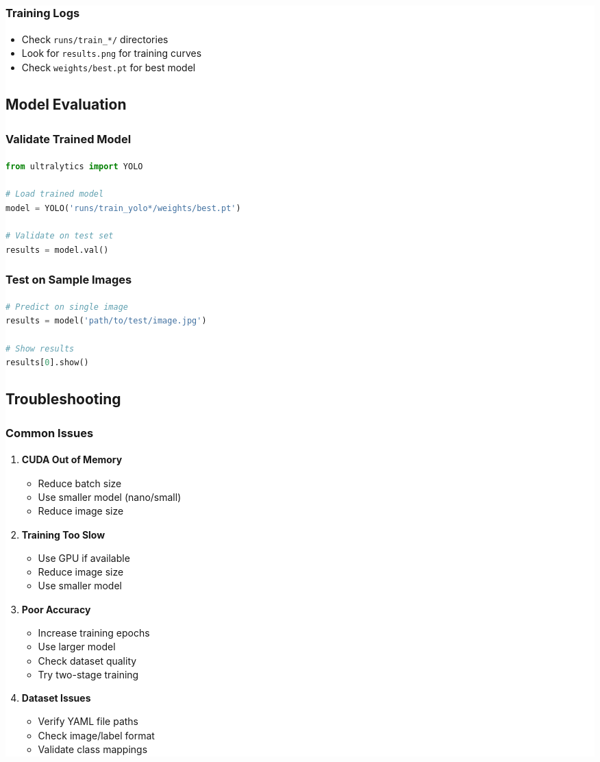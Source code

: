 ### Training Logs
- Check `runs/train_*/` directories
- Look for `results.png` for training curves
- Check `weights/best.pt` for best model

## Model Evaluation

### Validate Trained Model
```python
from ultralytics import YOLO

# Load trained model
model = YOLO('runs/train_yolo*/weights/best.pt')

# Validate on test set
results = model.val()
```

### Test on Sample Images
```python
# Predict on single image
results = model('path/to/test/image.jpg')

# Show results
results[0].show()
```

## Troubleshooting

### Common Issues

1. **CUDA Out of Memory**
   - Reduce batch size
   - Use smaller model (nano/small)
   - Reduce image size

2. **Training Too Slow**
   - Use GPU if available
   - Reduce image size
   - Use smaller model

3. **Poor Accuracy**
   - Increase training epochs
   - Use larger model
   - Check dataset quality
   - Try two-stage training

4. **Dataset Issues**
   - Verify YAML file paths
   - Check image/label format
   - Validate class mappings
